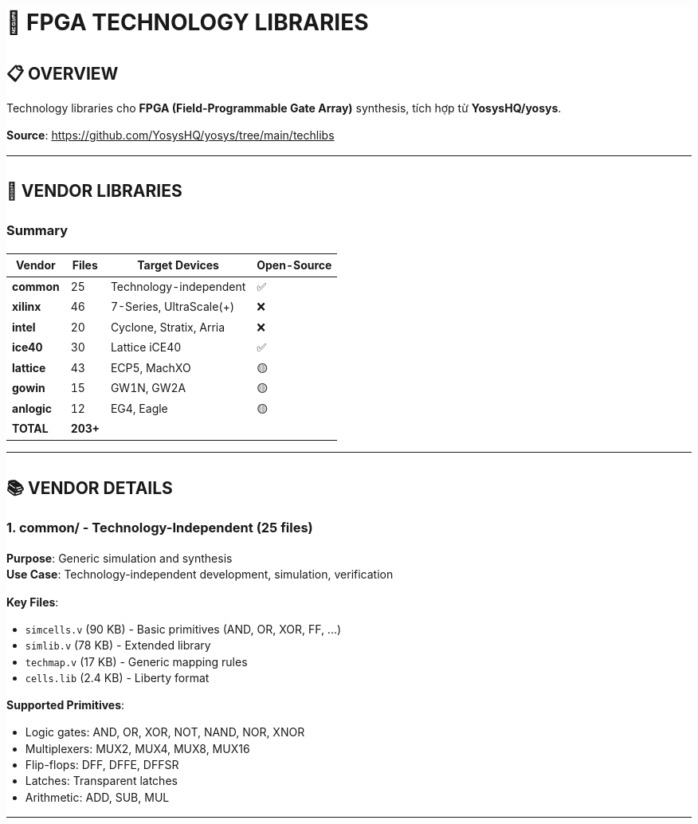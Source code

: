 # 🔷 **FPGA TECHNOLOGY LIBRARIES**

## 📋 **OVERVIEW**

Technology libraries cho **FPGA (Field-Programmable Gate Array)** synthesis, tích hợp từ **YosysHQ/yosys**.

**Source**: https://github.com/YosysHQ/yosys/tree/main/techlibs

---

## 📁 **VENDOR LIBRARIES**

### **Summary**

| Vendor | Files | Target Devices | Open-Source |
|--------|-------|----------------|-------------|
| **common** | 25 | Technology-independent | ✅ |
| **xilinx** | 46 | 7-Series, UltraScale(+) | ❌ |
| **intel** | 20 | Cyclone, Stratix, Arria | ❌ |
| **ice40** | 30 | Lattice iCE40 | ✅ |
| **lattice** | 43 | ECP5, MachXO | 🟡 |
| **gowin** | 15 | GW1N, GW2A | 🟡 |
| **anlogic** | 12 | EG4, Eagle | 🟡 |
| **TOTAL** | **203+** | | |

---

## 📚 **VENDOR DETAILS**

### **1. common/ - Technology-Independent (25 files)**

**Purpose**: Generic simulation and synthesis  
**Use Case**: Technology-independent development, simulation, verification

**Key Files**:
- `simcells.v` (90 KB) - Basic primitives (AND, OR, XOR, FF, ...)
- `simlib.v` (78 KB) - Extended library
- `techmap.v` (17 KB) - Generic mapping rules
- `cells.lib` (2.4 KB) - Liberty format

**Supported Primitives**:
- Logic gates: AND, OR, XOR, NOT, NAND, NOR, XNOR
- Multiplexers: MUX2, MUX4, MUX8, MUX16
- Flip-flops: DFF, DFFE, DFFSR
- Latches: Transparent latches
- Arithmetic: ADD, SUB, MUL

---
